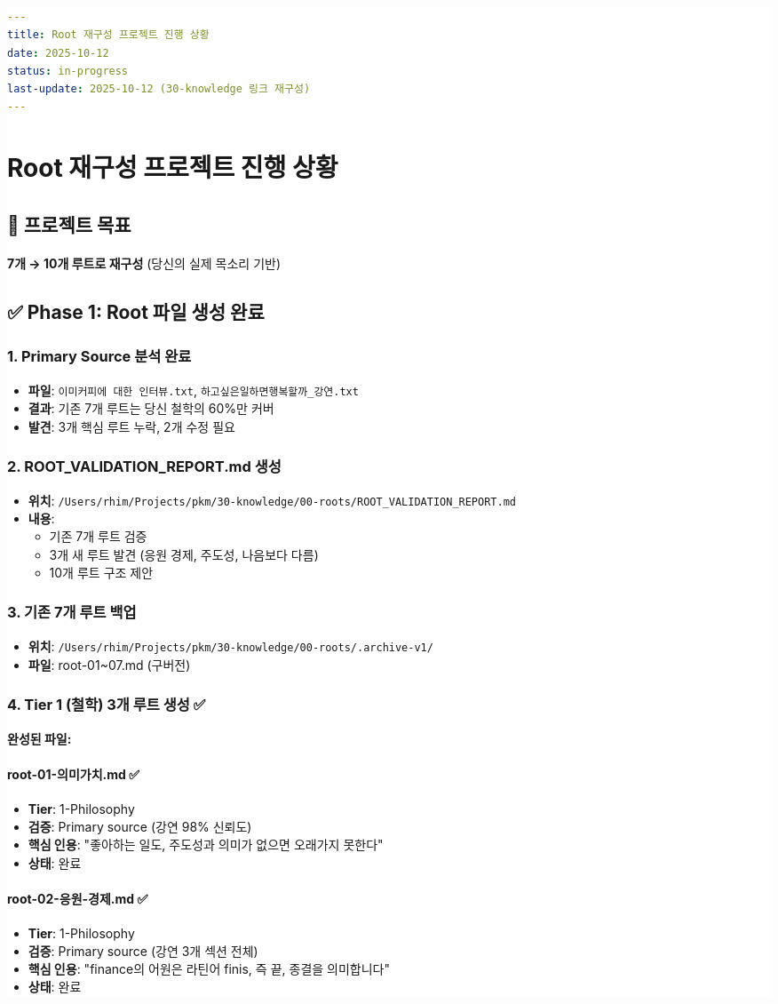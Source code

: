```yaml
---
title: Root 재구성 프로젝트 진행 상황
date: 2025-10-12
status: in-progress
last-update: 2025-10-12 (30-knowledge 링크 재구성)
---
```


# Root 재구성 프로젝트 진행 상황

## 🎯 프로젝트 목표

**7개 → 10개 루트로 재구성** (당신의 실제 목소리 기반)

## ✅ Phase 1: Root 파일 생성 완료

### 1. Primary Source 분석 완료
- **파일**: `이미커피에 대한 인터뷰.txt`, `하고싶은일하면행복할까_강연.txt`
- **결과**: 기존 7개 루트는 당신 철학의 60%만 커버
- **발견**: 3개 핵심 루트 누락, 2개 수정 필요

### 2. ROOT_VALIDATION_REPORT.md 생성
- **위치**: `/Users/rhim/Projects/pkm/30-knowledge/00-roots/ROOT_VALIDATION_REPORT.md`
- **내용**:
  - 기존 7개 루트 검증
  - 3개 새 루트 발견 (응원 경제, 주도성, 나음보다 다름)
  - 10개 루트 구조 제안

### 3. 기존 7개 루트 백업
- **위치**: `/Users/rhim/Projects/pkm/30-knowledge/00-roots/.archive-v1/`
- **파일**: root-01~07.md (구버전)

### 4. Tier 1 (철학) 3개 루트 생성 ✅

**완성된 파일:**

#### root-01-의미가치.md ✅
- **Tier**: 1-Philosophy
- **검증**: Primary source (강연 98% 신뢰도)
- **핵심 인용**: "좋아하는 일도, 주도성과 의미가 없으면 오래가지 못한다"
- **상태**: 완료

#### root-02-응원-경제.md ✅
- **Tier**: 1-Philosophy
- **검증**: Primary source (강연 3개 섹션 전체)
- **핵심 인용**: "finance의 어원은 라틴어 finis, 즉 끝, 종결을 의미합니다"
- **상태**: 완료
